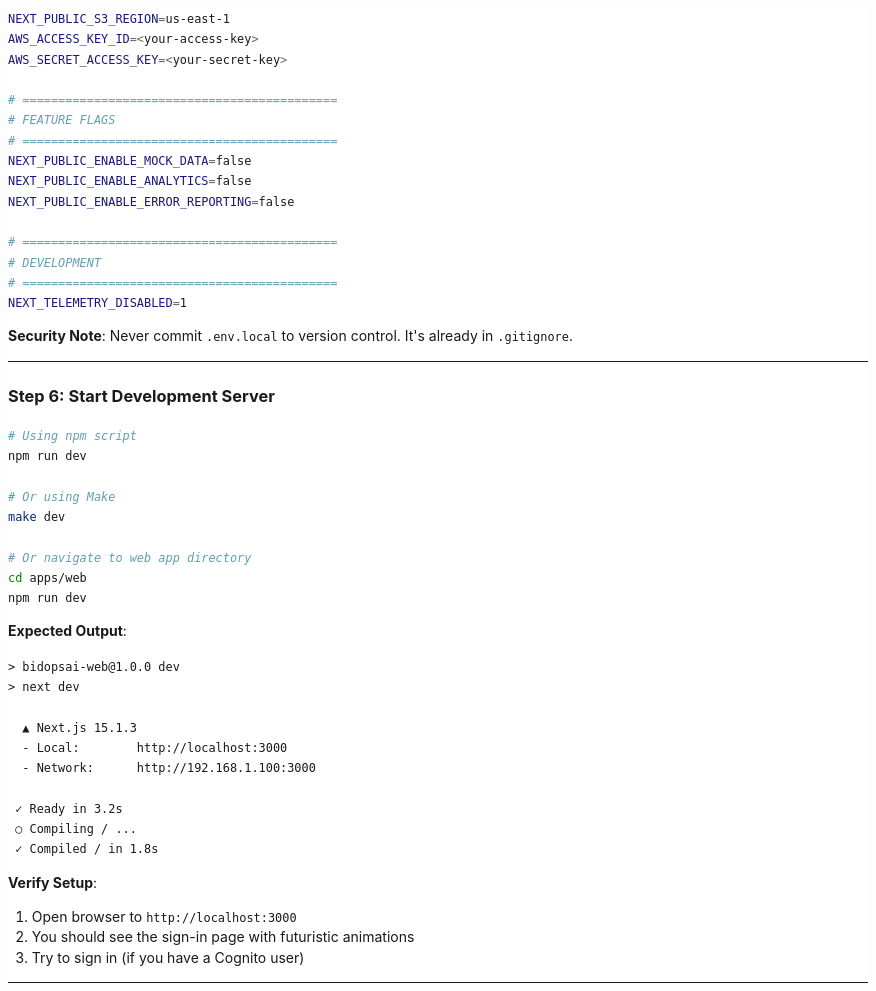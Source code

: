 ```bash
NEXT_PUBLIC_S3_REGION=us-east-1
AWS_ACCESS_KEY_ID=<your-access-key>
AWS_SECRET_ACCESS_KEY=<your-secret-key>

# ============================================
# FEATURE FLAGS
# ============================================
NEXT_PUBLIC_ENABLE_MOCK_DATA=false
NEXT_PUBLIC_ENABLE_ANALYTICS=false
NEXT_PUBLIC_ENABLE_ERROR_REPORTING=false

# ============================================
# DEVELOPMENT
# ============================================
NEXT_TELEMETRY_DISABLED=1
```

**Security Note**: Never commit `.env.local` to version control. It's already in `.gitignore`.

---

### Step 6: Start Development Server

```bash
# Using npm script
npm run dev

# Or using Make
make dev

# Or navigate to web app directory
cd apps/web
npm run dev
```

**Expected Output**:
```
> bidopsai-web@1.0.0 dev
> next dev

  ▲ Next.js 15.1.3
  - Local:        http://localhost:3000
  - Network:      http://192.168.1.100:3000

 ✓ Ready in 3.2s
 ○ Compiling / ...
 ✓ Compiled / in 1.8s
```

**Verify Setup**:
1. Open browser to `http://localhost:3000`
2. You should see the sign-in page with futuristic animations
3. Try to sign in (if you have a Cognito user)

---